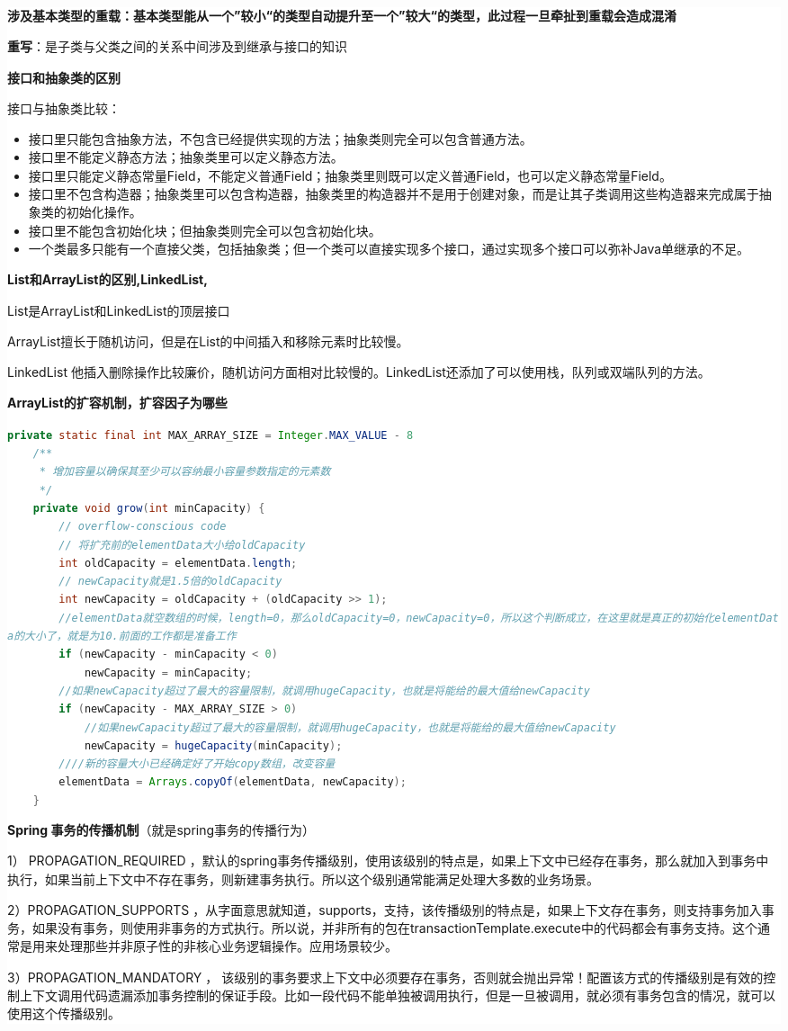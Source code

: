 **涉及基本类型的重载：基本类型能从一个”较小“的类型自动提升至一个”较大“的类型，此过程一旦牵扯到重载会造成混淆**

**重写**：是子类与父类之间的关系中间涉及到继承与接口的知识

**接口和抽象类的区别**

接口与抽象类比较：

- 接口里只能包含抽象方法，不包含已经提供实现的方法；抽象类则完全可以包含普通方法。
- 接口里不能定义静态方法；抽象类里可以定义静态方法。
- 接口里只能定义静态常量Field，不能定义普通Field；抽象类里则既可以定义普通Field，也可以定义静态常量Field。
- 接口里不包含构造器；抽象类里可以包含构造器，抽象类里的构造器并不是用于创建对象，而是让其子类调用这些构造器来完成属于抽象类的初始化操作。
- 接口里不能包含初始化块；但抽象类则完全可以包含初始化块。
- 一个类最多只能有一个直接父类，包括抽象类；但一个类可以直接实现多个接口，通过实现多个接口可以弥补Java单继承的不足。

**List和ArrayList的区别,LinkedList,**

List是ArrayList和LinkedList的顶层接口

ArrayList擅长于随机访问，但是在List的中间插入和移除元素时比较慢。

LinkedList 他插入删除操作比较廉价，随机访问方面相对比较慢的。LinkedList还添加了可以使用栈，队列或双端队列的方法。

**ArrayList的扩容机制，扩容因子为哪些**

```java
private static final int MAX_ARRAY_SIZE = Integer.MAX_VALUE - 8
    /**
     * 增加容量以确保其至少可以容纳最小容量参数指定的元素数
     */
    private void grow(int minCapacity) {
        // overflow-conscious code
        // 将扩充前的elementData大小给oldCapacity
        int oldCapacity = elementData.length;
        // newCapacity就是1.5倍的oldCapacity
        int newCapacity = oldCapacity + (oldCapacity >> 1);
        //elementData就空数组的时候，length=0，那么oldCapacity=0，newCapacity=0，所以这个判断成立，在这里就是真正的初始化elementData的大小了，就是为10.前面的工作都是准备工作
        if (newCapacity - minCapacity < 0)
            newCapacity = minCapacity;
        //如果newCapacity超过了最大的容量限制，就调用hugeCapacity，也就是将能给的最大值给newCapacity
        if (newCapacity - MAX_ARRAY_SIZE > 0)
            //如果newCapacity超过了最大的容量限制，就调用hugeCapacity，也就是将能给的最大值给newCapacity
            newCapacity = hugeCapacity(minCapacity);
        ////新的容量大小已经确定好了开始copy数组，改变容量
        elementData = Arrays.copyOf(elementData, newCapacity);
    }
```

**Spring 事务的传播机制**（就是spring事务的传播行为）

1） PROPAGATION_REQUIRED ，默认的spring事务传播级别，使用该级别的特点是，如果上下文中已经存在事务，那么就加入到事务中执行，如果当前上下文中不存在事务，则新建事务执行。所以这个级别通常能满足处理大多数的业务场景。

2）PROPAGATION_SUPPORTS ，从字面意思就知道，supports，支持，该传播级别的特点是，如果上下文存在事务，则支持事务加入事务，如果没有事务，则使用非事务的方式执行。所以说，并非所有的包在transactionTemplate.execute中的代码都会有事务支持。这个通常是用来处理那些并非原子性的非核心业务逻辑操作。应用场景较少。

3）PROPAGATION_MANDATORY ， 该级别的事务要求上下文中必须要存在事务，否则就会抛出异常！配置该方式的传播级别是有效的控制上下文调用代码遗漏添加事务控制的保证手段。比如一段代码不能单独被调用执行，但是一旦被调用，就必须有事务包含的情况，就可以使用这个传播级别。
